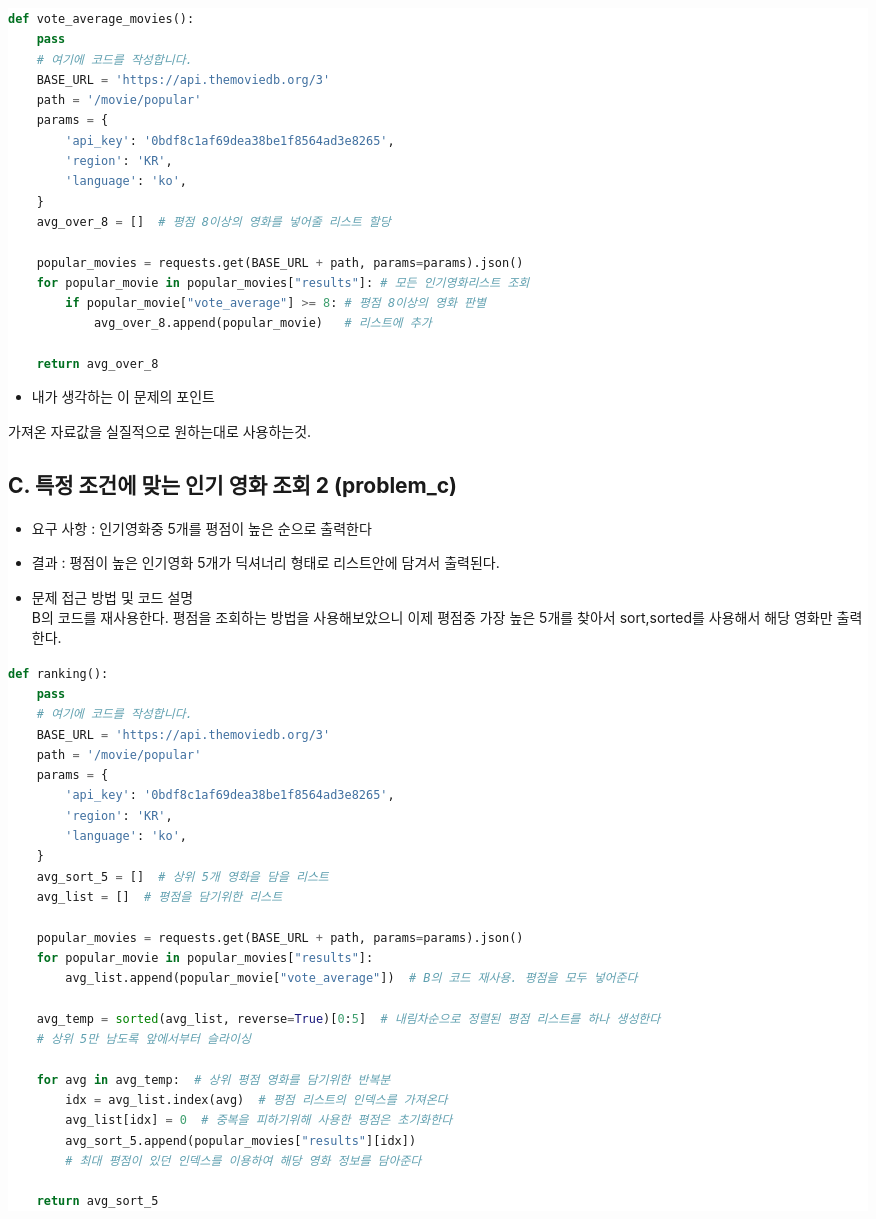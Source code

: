 ```python
def vote_average_movies():
    pass
    # 여기에 코드를 작성합니다.
    BASE_URL = 'https://api.themoviedb.org/3'
    path = '/movie/popular'
    params = {
        'api_key': '0bdf8c1af69dea38be1f8564ad3e8265',
        'region': 'KR',
        'language': 'ko',
    }
    avg_over_8 = []  # 평점 8이상의 영화를 넣어줄 리스트 할당

    popular_movies = requests.get(BASE_URL + path, params=params).json()
    for popular_movie in popular_movies["results"]: # 모든 인기영화리스트 조회
        if popular_movie["vote_average"] >= 8: # 평점 8이상의 영화 판별
            avg_over_8.append(popular_movie)   # 리스트에 추가

    return avg_over_8
```
  

* 내가 생각하는 이 문제의 포인트

가져온 자료값을 실질적으로 원하는대로 사용하는것.


## C. 특정 조건에 맞는 인기 영화 조회 2 (problem_c)

* 요구 사항 : 인기영화중 5개를 평점이 높은 순으로 출력한다

* 결과 : 평점이 높은 인기영화 5개가 딕셔너리 형태로 리스트안에 담겨서 출력된다.
  
* 문제 접근 방법 및 코드 설명  
  B의 코드를 재사용한다. 평점을 조회하는 방법을 사용해보았으니 이제 평점중 가장 높은 5개를 찾아서 sort,sorted를 사용해서 해당 영화만 출력한다.

  
```python
def ranking():
    pass
    # 여기에 코드를 작성합니다.
    BASE_URL = 'https://api.themoviedb.org/3'
    path = '/movie/popular'
    params = {
        'api_key': '0bdf8c1af69dea38be1f8564ad3e8265',
        'region': 'KR',
        'language': 'ko',
    }
    avg_sort_5 = []  # 상위 5개 영화을 담을 리스트
    avg_list = []  # 평점을 담기위한 리스트

    popular_movies = requests.get(BASE_URL + path, params=params).json()
    for popular_movie in popular_movies["results"]:
        avg_list.append(popular_movie["vote_average"])  # B의 코드 재사용. 평점을 모두 넣어준다

    avg_temp = sorted(avg_list, reverse=True)[0:5]  # 내림차순으로 정렬된 평점 리스트를 하나 생성한다
    # 상위 5만 남도록 앞에서부터 슬라이싱

    for avg in avg_temp:  # 상위 평점 영화를 담기위한 반복분
        idx = avg_list.index(avg)  # 평점 리스트의 인덱스를 가져온다
        avg_list[idx] = 0  # 중복을 피하기위해 사용한 평점은 초기화한다
        avg_sort_5.append(popular_movies["results"][idx])
        # 최대 평점이 있던 인덱스를 이용하여 해당 영화 정보를 담아준다

    return avg_sort_5
```
  